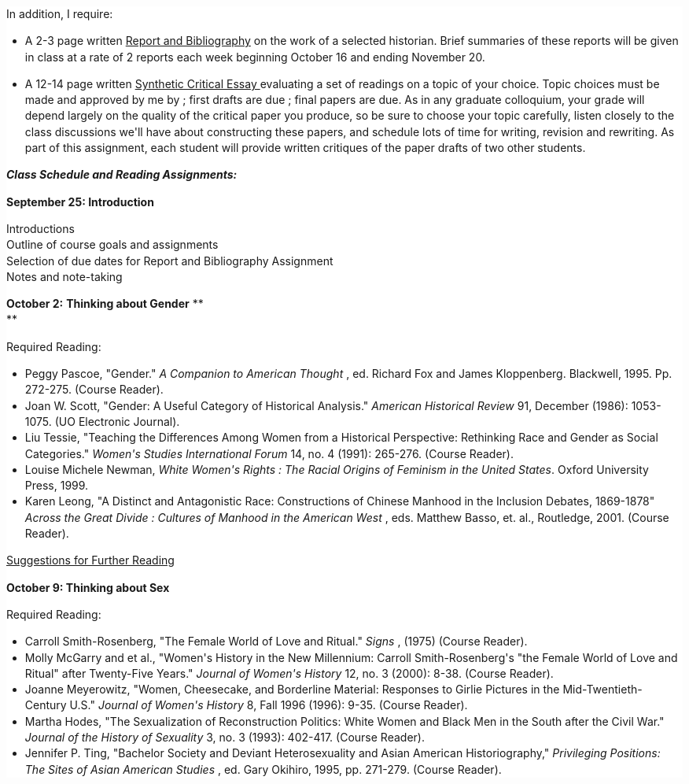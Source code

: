 In addition, I require:

  * A 2-3 page written [Report and Bibliography](report%20and%20bibliography%20assignment.htm) on the work of a selected historian. Brief summaries of these reports will be given in class at a rate of 2 reports each week beginning October 16 and ending November 20.  
  

  * A 12-14 page written [Synthetic Critical Essay ](synthetic%20critical%20essay%20assignment.htm)evaluating a set of readings on a topic of your choice. Topic choices must be made and approved by me by ; first drafts are due ; final papers are due. As in any graduate colloquium, your grade will depend largely on the quality of the critical paper you produce, so be sure to choose your topic carefully, listen closely to the class discussions we'll have about constructing these papers, and schedule lots of time for writing, revision and rewriting. As part of this assignment, each student will provide written critiques of the paper drafts of two other students.





**_Class Schedule and Reading Assignments:_**

**September 25: Introduction**

Introductions  
Outline of course goals and assignments  
Selection of due dates for Report and Bibliography Assignment  
Notes and note-taking

**October 2:** **Thinking about Gender** **  
**

Required Reading:

  * Peggy Pascoe, "Gender." _A Companion to American Thought_ , ed. Richard Fox and James Kloppenberg. Blackwell, 1995. Pp. 272-275. (Course Reader).
  * Joan W. Scott, "Gender: A Useful Category of Historical Analysis." _American Historical Review_ 91, December (1986): 1053-1075. (UO Electronic Journal).
  * Liu Tessie, "Teaching the Differences Among Women from a Historical Perspective: Rethinking Race and Gender as Social Categories." _Women's Studies International Forum_ 14, no. 4 (1991): 265-276. (Course Reader).
  * Louise Michele Newman, _White Women's Rights : The Racial Origins of Feminism in the United States_. Oxford University Press, 1999.
  * Karen Leong, "A Distinct and Antagonistic Race: Constructions of Chinese Manhood in the Inclusion Debates, 1869-1878" _Across the Great Divide : Cultures of Manhood in the American West_ , eds. Matthew Basso, et. al., Routledge, 2001. (Course Reader).  

[Suggestions for Further Reading ](oct2sugg.htm)

**October 9: Thinking about Sex**

Required Reading:

  * Carroll Smith-Rosenberg, "The Female World of Love and Ritual." _Signs_ , (1975) (Course Reader). 
  * Molly McGarry and et al., "Women's History in the New Millennium: Carroll Smith-Rosenberg's "the Female World of Love and Ritual" after Twenty-Five Years." _Journal of Women's History_ 12, no. 3 (2000): 8-38. (Course Reader). 
  * Joanne Meyerowitz, "Women, Cheesecake, and Borderline Material: Responses to Girlie Pictures in the Mid-Twentieth-Century U.S." _Journal of Women's History_ 8, Fall 1996 (1996): 9-35. (Course Reader).
  * Martha Hodes, "The Sexualization of Reconstruction Politics: White Women and Black Men in the South after the Civil War." _Journal of the History of Sexuality_ 3, no. 3 (1993): 402-417. (Course Reader).
  * Jennifer P. Ting, "Bachelor Society and Deviant Heterosexuality and Asian American Historiography," _Privileging Positions: The Sites of Asian American Studies_ , ed. Gary Okihiro, 1995, pp. 271-279. (Course Reader). 
